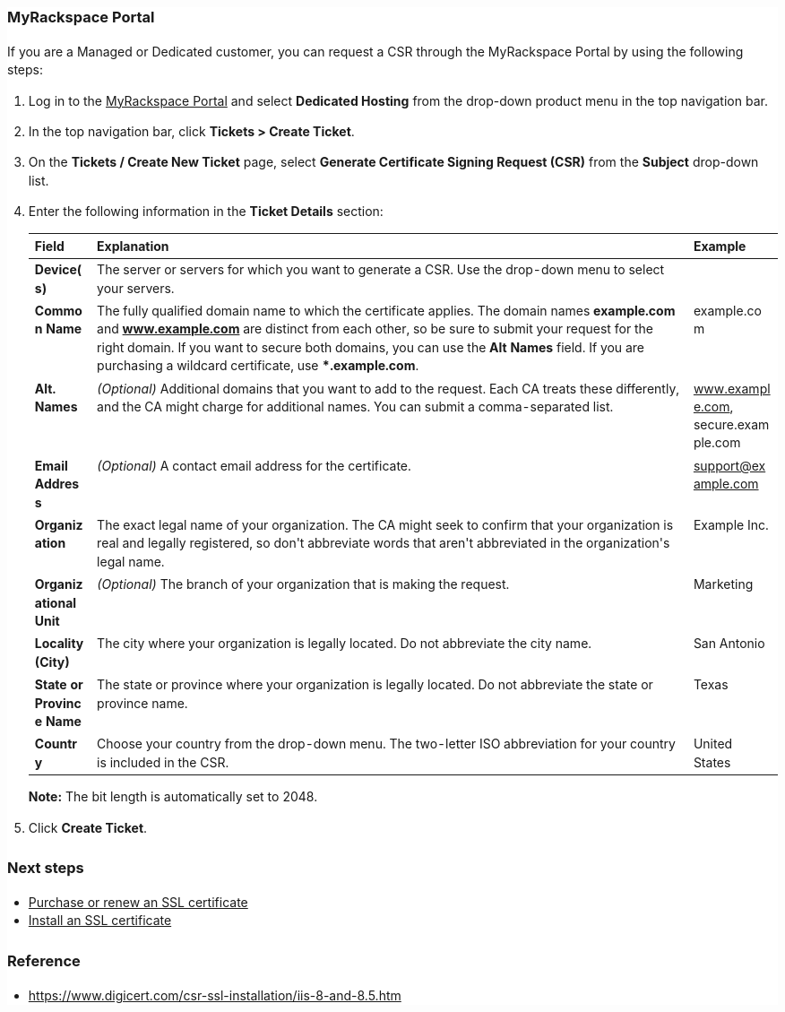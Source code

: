 ### MyRackspace Portal

If you are a Managed or Dedicated customer, you can request a CSR through the MyRackspace Portal by using the following steps:

1. Log in to the [MyRackspace Portal](https://login.rackspace.com) and select **Dedicated Hosting** from the drop-down product menu in the top navigation bar.
2. In the top navigation bar, click **Tickets > Create Ticket**.
3. On the **Tickets / Create New Ticket** page, select **Generate Certificate Signing Request (CSR)** from the **Subject** drop-down list.
4. Enter the following information in the **Ticket Details** section:

   | Field | Explanation | Example |
   | --- | --- | --- |
   | **Device(s)** | The server or servers for which you want to generate a CSR. Use the drop-down menu to select your servers. | |
   | **Common Name** | The fully qualified domain name to which the certificate applies. The domain names **example.com** and **www.example.com** are distinct from each other, so be sure to submit your request for the right domain. If you want to secure both domains, you can use the **Alt Names** field.  If you are purchasing a wildcard certificate, use **\*.example.com**. | example.com |
   | **Alt. Names** | *(Optional)* Additional domains that you want to add to the request. Each CA treats these differently, and the CA might charge for additional names. You can submit a comma-separated list. | www.example.com, secure.example.com |
   | **Email Address** | *(Optional)* A contact email address for the certificate. | support@example.com |
   | **Organization** | The exact legal name of your organization. The CA might seek to confirm that your organization is real and legally registered, so don't abbreviate words that aren't abbreviated in the organization's legal name. | Example Inc. |
   | **Organizational Unit** |  *(Optional)* The branch of your organization that is making the request. | Marketing |
   | **Locality (City)** | The city where your organization is legally located. Do not abbreviate the city name. | San Antonio |
   | **State or Province Name** | The state or province where your organization is legally located. Do not abbreviate the state or province name. | Texas |
   | **Country** | Choose your country from the drop-down menu. The two-letter ISO abbreviation for your country is included in the CSR. | United States |

   **Note:** The bit length is automatically set to 2048.

5. Click **Create Ticket**.

### Next steps

- [Purchase or renew an SSL certificate](/support/how-to/purchase-or-renew-an-ssl-certificate)
- [Install an SSL certificate](/support/how-to/install-an-ssl-certificate)

### Reference

- <https://www.digicert.com/csr-ssl-installation/iis-8-and-8.5.htm>


<script type="application/ld+json">
   {
   "@context": "https://schema.org/",
   "@type": "HowTo",
   "name":"Generate a certificate signing request",
   "description": "This article explains how to generate a certificate signing request for a variety of operating systems.",
   "step": [
   	{
   	"@type": "HowToSection",
   	"name": "Use OpenSSL to generate a CSR for a single host name",
       "position": "1",
   	"itemListElement": "You can use OpenSSL to generate a CSR"
   	},{
   	"@type": "HowToSection",
   	"name": "Check whether OpenSSL is installed and, if it isn't, install it",
       "position": "2",
   	"itemListElement": [
   		{
           "@type": "HowToStep",
           "position": "1",